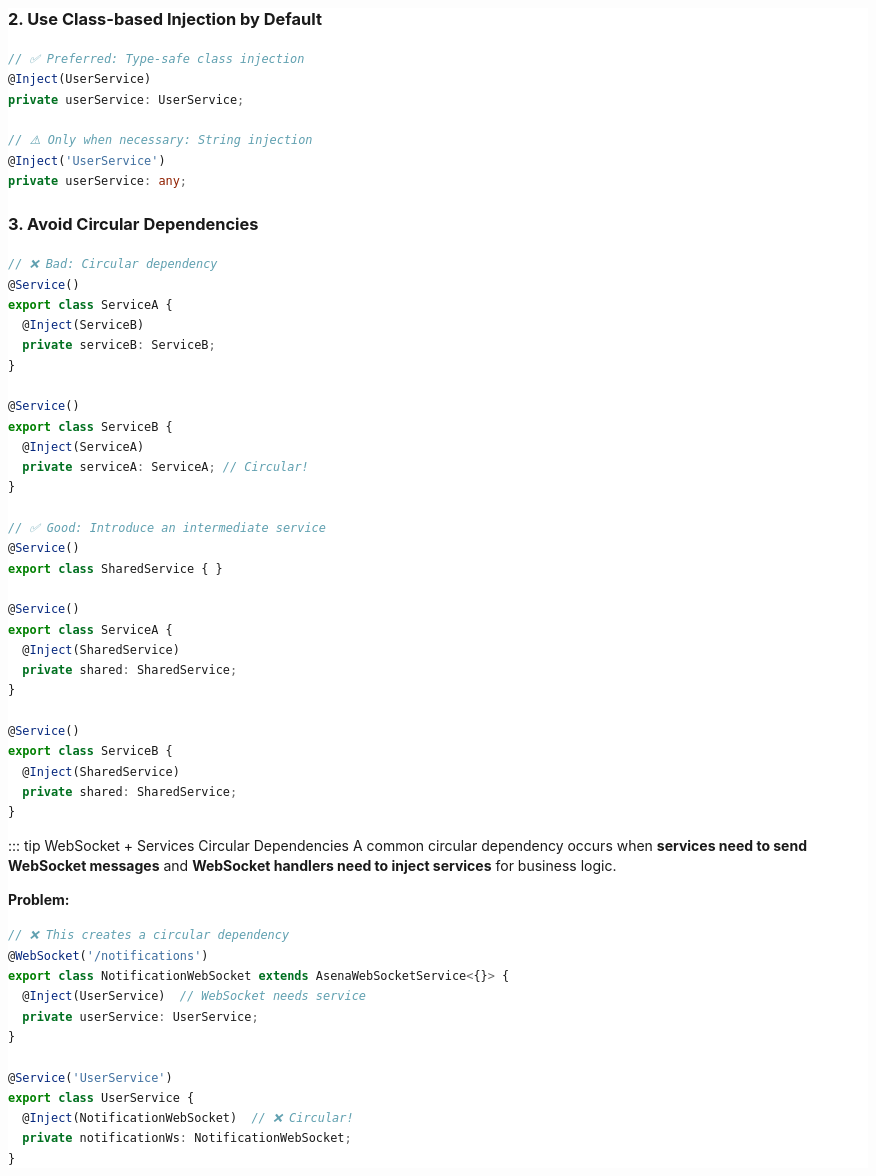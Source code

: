 ### 2. Use Class-based Injection by Default

```typescript
// ✅ Preferred: Type-safe class injection
@Inject(UserService)
private userService: UserService;

// ⚠️ Only when necessary: String injection
@Inject('UserService')
private userService: any;
```

### 3. Avoid Circular Dependencies

```typescript
// ❌ Bad: Circular dependency
@Service()
export class ServiceA {
  @Inject(ServiceB)
  private serviceB: ServiceB;
}

@Service()
export class ServiceB {
  @Inject(ServiceA)
  private serviceA: ServiceA; // Circular!
}

// ✅ Good: Introduce an intermediate service
@Service()
export class SharedService { }

@Service()
export class ServiceA {
  @Inject(SharedService)
  private shared: SharedService;
}

@Service()
export class ServiceB {
  @Inject(SharedService)
  private shared: SharedService;
}
```

::: tip WebSocket + Services Circular Dependencies
A common circular dependency occurs when **services need to send WebSocket messages** and **WebSocket handlers need to inject services** for business logic.

**Problem:**
```typescript
// ❌ This creates a circular dependency
@WebSocket('/notifications')
export class NotificationWebSocket extends AsenaWebSocketService<{}> {
  @Inject(UserService)  // WebSocket needs service
  private userService: UserService;
}

@Service('UserService')
export class UserService {
  @Inject(NotificationWebSocket)  // ❌ Circular!
  private notificationWs: NotificationWebSocket;
}
```
